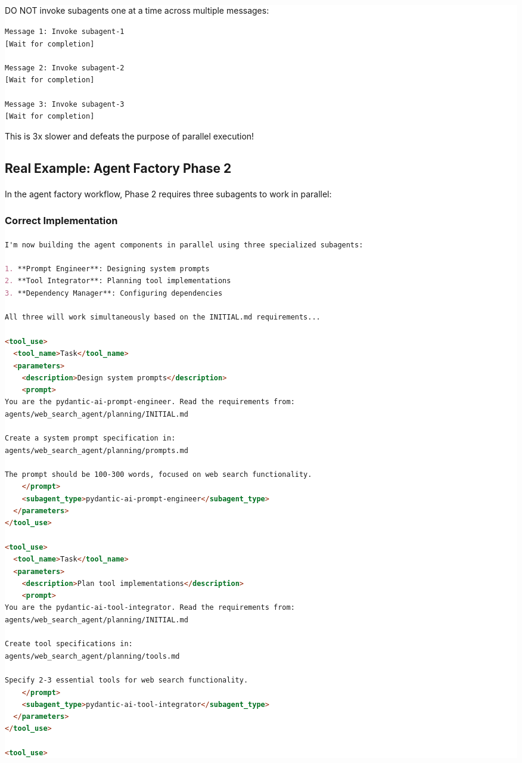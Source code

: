 DO NOT invoke subagents one at a time across multiple messages:

```
Message 1: Invoke subagent-1
[Wait for completion]

Message 2: Invoke subagent-2
[Wait for completion]

Message 3: Invoke subagent-3
[Wait for completion]
```

This is 3x slower and defeats the purpose of parallel execution!

## Real Example: Agent Factory Phase 2

In the agent factory workflow, Phase 2 requires three subagents to work in parallel:

### Correct Implementation

```markdown
I'm now building the agent components in parallel using three specialized subagents:

1. **Prompt Engineer**: Designing system prompts
2. **Tool Integrator**: Planning tool implementations
3. **Dependency Manager**: Configuring dependencies

All three will work simultaneously based on the INITIAL.md requirements...

<tool_use>
  <tool_name>Task</tool_name>
  <parameters>
    <description>Design system prompts</description>
    <prompt>
You are the pydantic-ai-prompt-engineer. Read the requirements from:
agents/web_search_agent/planning/INITIAL.md

Create a system prompt specification in:
agents/web_search_agent/planning/prompts.md

The prompt should be 100-300 words, focused on web search functionality.
    </prompt>
    <subagent_type>pydantic-ai-prompt-engineer</subagent_type>
  </parameters>
</tool_use>

<tool_use>
  <tool_name>Task</tool_name>
  <parameters>
    <description>Plan tool implementations</description>
    <prompt>
You are the pydantic-ai-tool-integrator. Read the requirements from:
agents/web_search_agent/planning/INITIAL.md

Create tool specifications in:
agents/web_search_agent/planning/tools.md

Specify 2-3 essential tools for web search functionality.
    </prompt>
    <subagent_type>pydantic-ai-tool-integrator</subagent_type>
  </parameters>
</tool_use>

<tool_use>
```